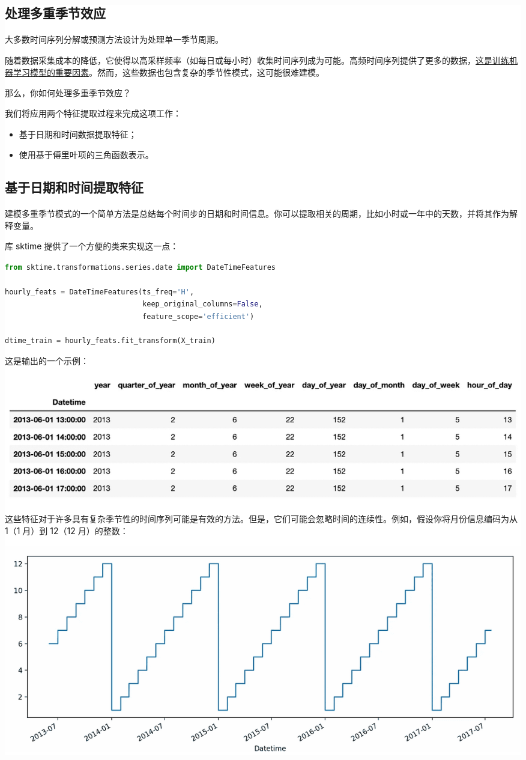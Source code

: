 ## 处理多重季节效应

大多数时间序列分解或预测方法设计为处理单一季节周期。

随着数据采集成本的降低，它使得以高采样频率（如每日或每小时）收集时间序列成为可能。高频时间序列提供了更多的数据，[这是训练机器学习模型的重要因素](https://medium.com/towards-data-science/machine-learning-for-forecasting-size-matters-b5271ec784dc)。然而，这些数据也包含复杂的季节性模式，这可能很难建模。

那么，你如何处理多重季节效应？

我们将应用两个特征提取过程来完成这项工作：

+   基于日期和时间数据提取特征；

+   使用基于傅里叶项的三角函数表示。

## 基于日期和时间提取特征

建模多重季节模式的一个简单方法是总结每个时间步的日期和时间信息。你可以提取相关的周期，比如小时或一年中的天数，并将其作为解释变量。

库 sktime 提供了一个方便的类来实现这一点：

```py
from sktime.transformations.series.date import DateTimeFeatures

hourly_feats = DateTimeFeatures(ts_freq='H',
                                keep_original_columns=False,
                                feature_scope='efficient')

dtime_train = hourly_feats.fit_transform(X_train)
```

这是输出的一个示例：

![](img/4e8ebcaee7ed33d2b95830c584cd70ee.png)

这些特征对于许多具有复杂季节性的时间序列可能是有效的方法。但是，它们可能会忽略时间的连续性。例如，假设你将月份信息编码为从 1（1 月）到 12（12 月）的整数：

![](img/21a378490569eeeff76d0fdf7580437f.png)
